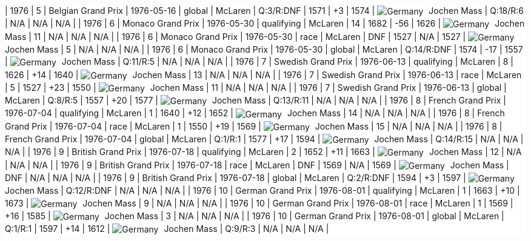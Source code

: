 | 1976 | 5 | Belgian Grand Prix | 1976-05-16 | global | McLaren | Q:3/R:DNF | 1571 | +3 | 1574 | <img src="https://upload.wikimedia.org/wikipedia/commons/b/ba/Flag_of_Germany.svg" alt="Germany" width="20" height="auto" style="vertical-align: middle; margin-right: 5px;" onerror="this.outerHTML='🇩🇪'; this.style.marginRight='5px';"/> Jochen Mass | Q:18/R:6 | N/A | N/A | N/A |
| 1976 | 6 | Monaco Grand Prix | 1976-05-30 | qualifying | McLaren | 14 | 1682 | -56 | 1626 | <img src="https://upload.wikimedia.org/wikipedia/commons/b/ba/Flag_of_Germany.svg" alt="Germany" width="20" height="auto" style="vertical-align: middle; margin-right: 5px;" onerror="this.outerHTML='🇩🇪'; this.style.marginRight='5px';"/> Jochen Mass | 11 | N/A | N/A | N/A |
| 1976 | 6 | Monaco Grand Prix | 1976-05-30 | race | McLaren | DNF | 1527 | N/A | 1527 | <img src="https://upload.wikimedia.org/wikipedia/commons/b/ba/Flag_of_Germany.svg" alt="Germany" width="20" height="auto" style="vertical-align: middle; margin-right: 5px;" onerror="this.outerHTML='🇩🇪'; this.style.marginRight='5px';"/> Jochen Mass | 5 | N/A | N/A | N/A |
| 1976 | 6 | Monaco Grand Prix | 1976-05-30 | global | McLaren | Q:14/R:DNF | 1574 | -17 | 1557 | <img src="https://upload.wikimedia.org/wikipedia/commons/b/ba/Flag_of_Germany.svg" alt="Germany" width="20" height="auto" style="vertical-align: middle; margin-right: 5px;" onerror="this.outerHTML='🇩🇪'; this.style.marginRight='5px';"/> Jochen Mass | Q:11/R:5 | N/A | N/A | N/A |
| 1976 | 7 | Swedish Grand Prix | 1976-06-13 | qualifying | McLaren | 8 | 1626 | +14 | 1640 | <img src="https://upload.wikimedia.org/wikipedia/commons/b/ba/Flag_of_Germany.svg" alt="Germany" width="20" height="auto" style="vertical-align: middle; margin-right: 5px;" onerror="this.outerHTML='🇩🇪'; this.style.marginRight='5px';"/> Jochen Mass | 13 | N/A | N/A | N/A |
| 1976 | 7 | Swedish Grand Prix | 1976-06-13 | race | McLaren | 5 | 1527 | +23 | 1550 | <img src="https://upload.wikimedia.org/wikipedia/commons/b/ba/Flag_of_Germany.svg" alt="Germany" width="20" height="auto" style="vertical-align: middle; margin-right: 5px;" onerror="this.outerHTML='🇩🇪'; this.style.marginRight='5px';"/> Jochen Mass | 11 | N/A | N/A | N/A |
| 1976 | 7 | Swedish Grand Prix | 1976-06-13 | global | McLaren | Q:8/R:5 | 1557 | +20 | 1577 | <img src="https://upload.wikimedia.org/wikipedia/commons/b/ba/Flag_of_Germany.svg" alt="Germany" width="20" height="auto" style="vertical-align: middle; margin-right: 5px;" onerror="this.outerHTML='🇩🇪'; this.style.marginRight='5px';"/> Jochen Mass | Q:13/R:11 | N/A | N/A | N/A |
| 1976 | 8 | French Grand Prix | 1976-07-04 | qualifying | McLaren | 1 | 1640 | +12 | 1652 | <img src="https://upload.wikimedia.org/wikipedia/commons/b/ba/Flag_of_Germany.svg" alt="Germany" width="20" height="auto" style="vertical-align: middle; margin-right: 5px;" onerror="this.outerHTML='🇩🇪'; this.style.marginRight='5px';"/> Jochen Mass | 14 | N/A | N/A | N/A |
| 1976 | 8 | French Grand Prix | 1976-07-04 | race | McLaren | 1 | 1550 | +19 | 1569 | <img src="https://upload.wikimedia.org/wikipedia/commons/b/ba/Flag_of_Germany.svg" alt="Germany" width="20" height="auto" style="vertical-align: middle; margin-right: 5px;" onerror="this.outerHTML='🇩🇪'; this.style.marginRight='5px';"/> Jochen Mass | 15 | N/A | N/A | N/A |
| 1976 | 8 | French Grand Prix | 1976-07-04 | global | McLaren | Q:1/R:1 | 1577 | +17 | 1594 | <img src="https://upload.wikimedia.org/wikipedia/commons/b/ba/Flag_of_Germany.svg" alt="Germany" width="20" height="auto" style="vertical-align: middle; margin-right: 5px;" onerror="this.outerHTML='🇩🇪'; this.style.marginRight='5px';"/> Jochen Mass | Q:14/R:15 | N/A | N/A | N/A |
| 1976 | 9 | British Grand Prix | 1976-07-18 | qualifying | McLaren | 2 | 1652 | +11 | 1663 | <img src="https://upload.wikimedia.org/wikipedia/commons/b/ba/Flag_of_Germany.svg" alt="Germany" width="20" height="auto" style="vertical-align: middle; margin-right: 5px;" onerror="this.outerHTML='🇩🇪'; this.style.marginRight='5px';"/> Jochen Mass | 12 | N/A | N/A | N/A |
| 1976 | 9 | British Grand Prix | 1976-07-18 | race | McLaren | DNF | 1569 | N/A | 1569 | <img src="https://upload.wikimedia.org/wikipedia/commons/b/ba/Flag_of_Germany.svg" alt="Germany" width="20" height="auto" style="vertical-align: middle; margin-right: 5px;" onerror="this.outerHTML='🇩🇪'; this.style.marginRight='5px';"/> Jochen Mass | DNF | N/A | N/A | N/A |
| 1976 | 9 | British Grand Prix | 1976-07-18 | global | McLaren | Q:2/R:DNF | 1594 | +3 | 1597 | <img src="https://upload.wikimedia.org/wikipedia/commons/b/ba/Flag_of_Germany.svg" alt="Germany" width="20" height="auto" style="vertical-align: middle; margin-right: 5px;" onerror="this.outerHTML='🇩🇪'; this.style.marginRight='5px';"/> Jochen Mass | Q:12/R:DNF | N/A | N/A | N/A |
| 1976 | 10 | German Grand Prix | 1976-08-01 | qualifying | McLaren | 1 | 1663 | +10 | 1673 | <img src="https://upload.wikimedia.org/wikipedia/commons/b/ba/Flag_of_Germany.svg" alt="Germany" width="20" height="auto" style="vertical-align: middle; margin-right: 5px;" onerror="this.outerHTML='🇩🇪'; this.style.marginRight='5px';"/> Jochen Mass | 9 | N/A | N/A | N/A |
| 1976 | 10 | German Grand Prix | 1976-08-01 | race | McLaren | 1 | 1569 | +16 | 1585 | <img src="https://upload.wikimedia.org/wikipedia/commons/b/ba/Flag_of_Germany.svg" alt="Germany" width="20" height="auto" style="vertical-align: middle; margin-right: 5px;" onerror="this.outerHTML='🇩🇪'; this.style.marginRight='5px';"/> Jochen Mass | 3 | N/A | N/A | N/A |
| 1976 | 10 | German Grand Prix | 1976-08-01 | global | McLaren | Q:1/R:1 | 1597 | +14 | 1612 | <img src="https://upload.wikimedia.org/wikipedia/commons/b/ba/Flag_of_Germany.svg" alt="Germany" width="20" height="auto" style="vertical-align: middle; margin-right: 5px;" onerror="this.outerHTML='🇩🇪'; this.style.marginRight='5px';"/> Jochen Mass | Q:9/R:3 | N/A | N/A | N/A |